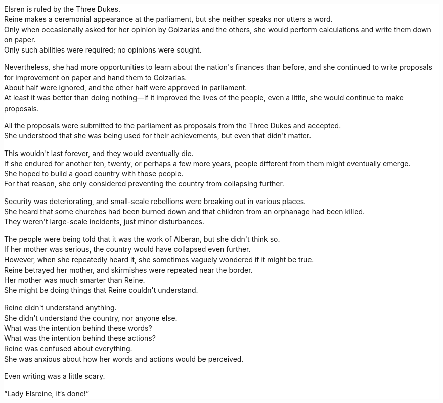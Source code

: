 Elsren is ruled by the Three Dukes.  
Reine makes a ceremonial appearance at the parliament, but she neither
speaks nor utters a word.  
Only when occasionally asked for her opinion by Golzarias and the
others, she would perform calculations and write them down on paper.  
Only such abilities were required; no opinions were sought.

Nevertheless, she had more opportunities to learn about the nation's
finances than before, and she continued to write proposals for
improvement on paper and hand them to Golzarias.  
About half were ignored, and the other half were approved in
parliament.  
At least it was better than doing nothing—if it improved the lives of
the people, even a little, she would continue to make proposals.

All the proposals were submitted to the parliament as proposals from the
Three Dukes and accepted.  
She understood that she was being used for their achievements, but even
that didn't matter.

This wouldn't last forever, and they would eventually die.  
If she endured for another ten, twenty, or perhaps a few more years,
people different from them might eventually emerge.  
She hoped to build a good country with those people.  
For that reason, she only considered preventing the country from
collapsing further.

Security was deteriorating, and small-scale rebellions were breaking out
in various places.  
She heard that some churches had been burned down and that children from
an orphanage had been killed.  
They weren't large-scale incidents, just minor disturbances.

The people were being told that it was the work of Alberan, but she
didn't think so.  
If her mother was serious, the country would have collapsed even
further.  
However, when she repeatedly heard it, she sometimes vaguely wondered if
it might be true.  
Reine betrayed her mother, and skirmishes were repeated near the
border.  
Her mother was much smarter than Reine.  
She might be doing things that Reine couldn't understand.

Reine didn't understand anything.  
She didn't understand the country, nor anyone else.  
What was the intention behind these words?  
What was the intention behind these actions?  
Reine was confused about everything.  
She was anxious about how her words and actions would be perceived.

Even writing was a little scary.

“Lady Elsreine, it’s done!”
